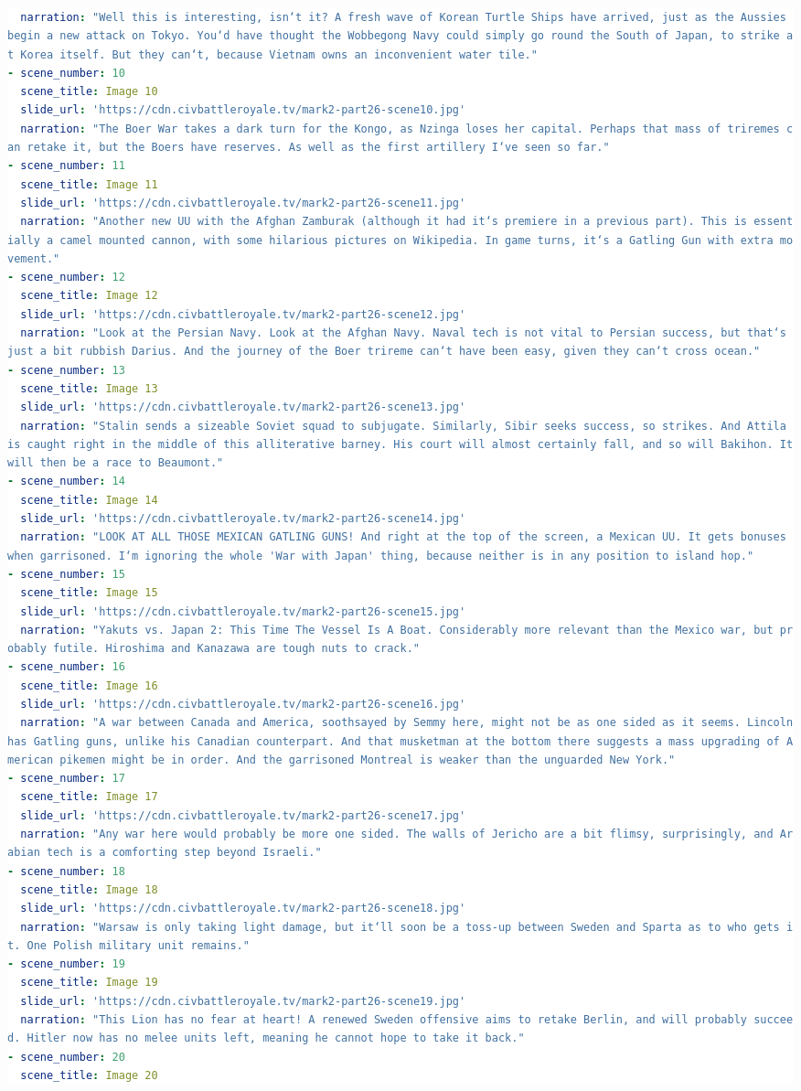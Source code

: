 ```yaml
  narration: "Well this is interesting, isn‘t it? A fresh wave of Korean Turtle Ships have arrived, just as the Aussies begin a new attack on Tokyo. You‘d have thought the Wobbegong Navy could simply go round the South of Japan, to strike at Korea itself. But they can‘t, because Vietnam owns an inconvenient water tile."
- scene_number: 10
  scene_title: Image 10
  slide_url: 'https://cdn.civbattleroyale.tv/mark2-part26-scene10.jpg'
  narration: "The Boer War takes a dark turn for the Kongo, as Nzinga loses her capital. Perhaps that mass of triremes can retake it, but the Boers have reserves. As well as the first artillery I‘ve seen so far."
- scene_number: 11
  scene_title: Image 11
  slide_url: 'https://cdn.civbattleroyale.tv/mark2-part26-scene11.jpg'
  narration: "Another new UU with the Afghan Zamburak (although it had it‘s premiere in a previous part). This is essentially a camel mounted cannon, with some hilarious pictures on Wikipedia. In game turns, it‘s a Gatling Gun with extra movement."
- scene_number: 12
  scene_title: Image 12
  slide_url: 'https://cdn.civbattleroyale.tv/mark2-part26-scene12.jpg'
  narration: "Look at the Persian Navy. Look at the Afghan Navy. Naval tech is not vital to Persian success, but that‘s just a bit rubbish Darius. And the journey of the Boer trireme can‘t have been easy, given they can‘t cross ocean."
- scene_number: 13
  scene_title: Image 13
  slide_url: 'https://cdn.civbattleroyale.tv/mark2-part26-scene13.jpg'
  narration: "Stalin sends a sizeable Soviet squad to subjugate. Similarly, Sibir seeks success, so strikes. And Attila is caught right in the middle of this alliterative barney. His court will almost certainly fall, and so will Bakihon. It will then be a race to Beaumont."
- scene_number: 14
  scene_title: Image 14
  slide_url: 'https://cdn.civbattleroyale.tv/mark2-part26-scene14.jpg'
  narration: "LOOK AT ALL THOSE MEXICAN GATLING GUNS! And right at the top of the screen, a Mexican UU. It gets bonuses when garrisoned. I‘m ignoring the whole 'War with Japan' thing, because neither is in any position to island hop."
- scene_number: 15
  scene_title: Image 15
  slide_url: 'https://cdn.civbattleroyale.tv/mark2-part26-scene15.jpg'
  narration: "Yakuts vs. Japan 2: This Time The Vessel Is A Boat. Considerably more relevant than the Mexico war, but probably futile. Hiroshima and Kanazawa are tough nuts to crack."
- scene_number: 16
  scene_title: Image 16
  slide_url: 'https://cdn.civbattleroyale.tv/mark2-part26-scene16.jpg'
  narration: "A war between Canada and America, soothsayed by Semmy here, might not be as one sided as it seems. Lincoln has Gatling guns, unlike his Canadian counterpart. And that musketman at the bottom there suggests a mass upgrading of American pikemen might be in order. And the garrisoned Montreal is weaker than the unguarded New York."
- scene_number: 17
  scene_title: Image 17
  slide_url: 'https://cdn.civbattleroyale.tv/mark2-part26-scene17.jpg'
  narration: "Any war here would probably be more one sided. The walls of Jericho are a bit flimsy, surprisingly, and Arabian tech is a comforting step beyond Israeli."
- scene_number: 18
  scene_title: Image 18
  slide_url: 'https://cdn.civbattleroyale.tv/mark2-part26-scene18.jpg'
  narration: "Warsaw is only taking light damage, but it‘ll soon be a toss-up between Sweden and Sparta as to who gets it. One Polish military unit remains."
- scene_number: 19
  scene_title: Image 19
  slide_url: 'https://cdn.civbattleroyale.tv/mark2-part26-scene19.jpg'
  narration: "This Lion has no fear at heart! A renewed Sweden offensive aims to retake Berlin, and will probably succeed. Hitler now has no melee units left, meaning he cannot hope to take it back."
- scene_number: 20
  scene_title: Image 20
```